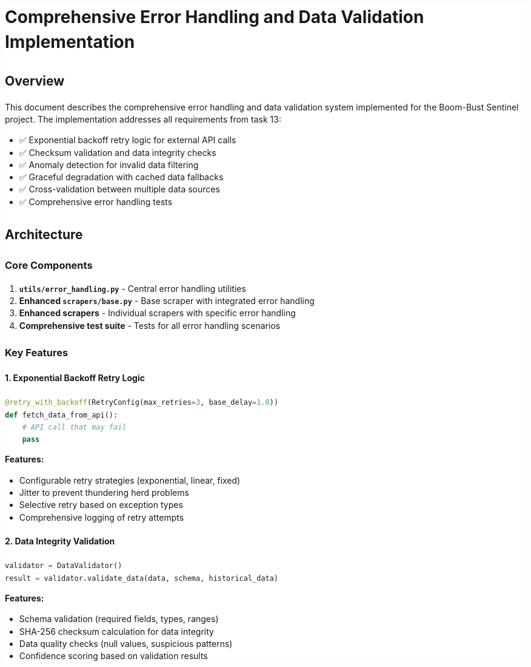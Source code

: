 # Comprehensive Error Handling and Data Validation Implementation

## Overview

This document describes the comprehensive error handling and data validation system implemented for the Boom-Bust Sentinel project. The implementation addresses all requirements from task 13:

- ✅ Exponential backoff retry logic for external API calls
- ✅ Checksum validation and data integrity checks
- ✅ Anomaly detection for invalid data filtering
- ✅ Graceful degradation with cached data fallbacks
- ✅ Cross-validation between multiple data sources
- ✅ Comprehensive error handling tests

## Architecture

### Core Components

1. **`utils/error_handling.py`** - Central error handling utilities
2. **Enhanced `scrapers/base.py`** - Base scraper with integrated error handling
3. **Enhanced scrapers** - Individual scrapers with specific error handling
4. **Comprehensive test suite** - Tests for all error handling scenarios

### Key Features

#### 1. Exponential Backoff Retry Logic

```python
@retry_with_backoff(RetryConfig(max_retries=3, base_delay=1.0))
def fetch_data_from_api():
    # API call that may fail
    pass
```

**Features:**
- Configurable retry strategies (exponential, linear, fixed)
- Jitter to prevent thundering herd problems
- Selective retry based on exception types
- Comprehensive logging of retry attempts

#### 2. Data Integrity Validation

```python
validator = DataValidator()
result = validator.validate_data(data, schema, historical_data)
```

**Features:**
- Schema validation (required fields, types, ranges)
- SHA-256 checksum calculation for data integrity
- Data quality checks (null values, suspicious patterns)
- Confidence scoring based on validation results
